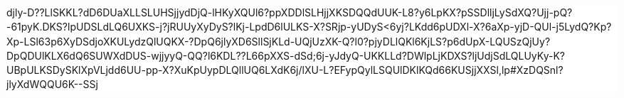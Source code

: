 djly-D??LlSKKL?dD6DUaXLLSLUHSjjydDjQ-lHKyXQUl6?ppXDDlSLHjjXKSDQQdUUK-L8?y6LpKX?pSSDlljLySdXQ?Ujj-pQ?-61pyK.DKS?lpUDSLdLQ6UXKS-j?jRUUyXyDyS?lKj-LpdD6lULKS-X?SRjp-yUDyS<6yj?LKdd6pUDXl-X?6aXp-yjD-QUl-j5LydQ?Kp?Xp-LSl63p6XyDSdjoXKULydzQlUQKX-?DpQ6jlyXD6SllSjKLd-UQjUzXK-Q?l0?pjyDLlQKl6KjLS?p6dUpX-LQUSzQjUy?DpQDUlKLX6dQ6SUWXdDUS-wjjyyQ-QQ?l6KDL??L66pXXS-dSd;6j-yJdyQ-UKKLLd?DWlpLjKDXS?ljUdjSdLQLUyKy-K?UBpULKSDySKlXpVLjdd6UU-pp-X?XuKpUypDLQllUQ6LXdK6j/lXU-L?EFypQylLSQUlDKlKQd66KUSjjXXSl,lp#XzDQSnl?jlyXdWQQU6K--SSj
